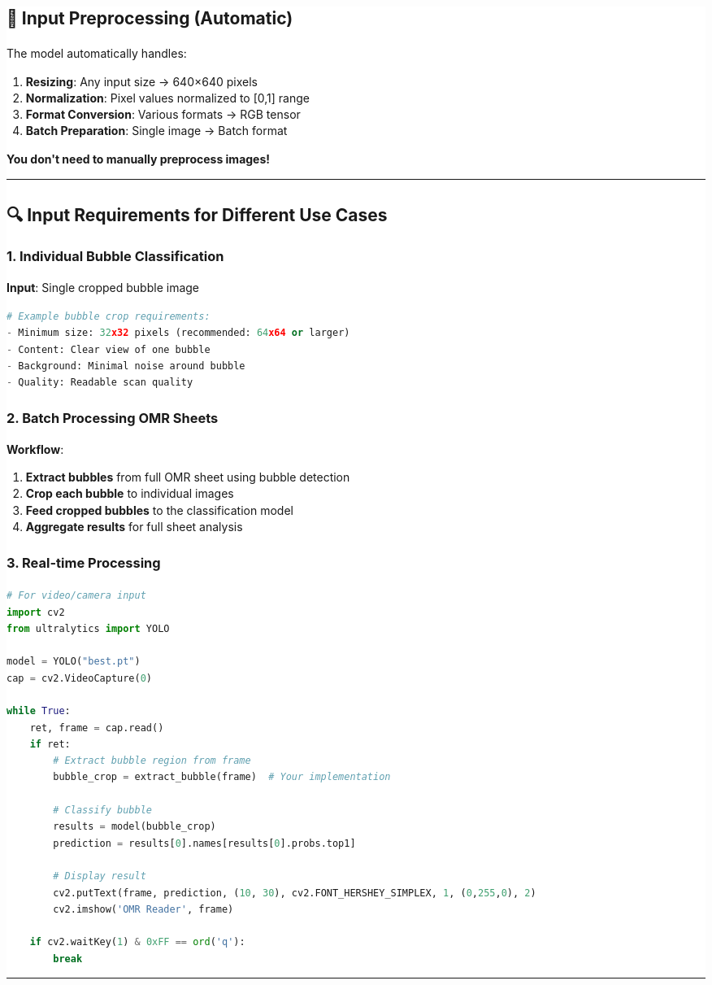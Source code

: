 
## 📐 **Input Preprocessing (Automatic)**

The model automatically handles:
1. **Resizing**: Any input size → 640×640 pixels
2. **Normalization**: Pixel values normalized to [0,1] range
3. **Format Conversion**: Various formats → RGB tensor
4. **Batch Preparation**: Single image → Batch format

**You don't need to manually preprocess images!**

---

## 🔍 **Input Requirements for Different Use Cases**

### **1. Individual Bubble Classification**
**Input**: Single cropped bubble image
```python
# Example bubble crop requirements:
- Minimum size: 32x32 pixels (recommended: 64x64 or larger)
- Content: Clear view of one bubble
- Background: Minimal noise around bubble
- Quality: Readable scan quality
```

### **2. Batch Processing OMR Sheets**
**Workflow**:
1. **Extract bubbles** from full OMR sheet using bubble detection
2. **Crop each bubble** to individual images
3. **Feed cropped bubbles** to the classification model
4. **Aggregate results** for full sheet analysis

### **3. Real-time Processing**
```python
# For video/camera input
import cv2
from ultralytics import YOLO

model = YOLO("best.pt")
cap = cv2.VideoCapture(0)

while True:
    ret, frame = cap.read()
    if ret:
        # Extract bubble region from frame
        bubble_crop = extract_bubble(frame)  # Your implementation
        
        # Classify bubble
        results = model(bubble_crop)
        prediction = results[0].names[results[0].probs.top1]
        
        # Display result
        cv2.putText(frame, prediction, (10, 30), cv2.FONT_HERSHEY_SIMPLEX, 1, (0,255,0), 2)
        cv2.imshow('OMR Reader', frame)
    
    if cv2.waitKey(1) & 0xFF == ord('q'):
        break
```

---